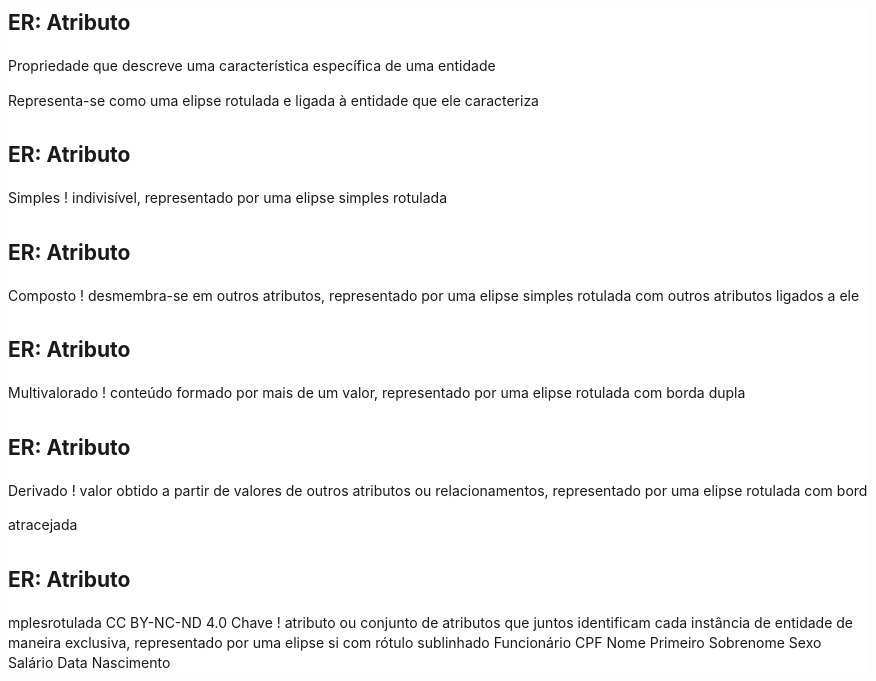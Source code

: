 

## ER: Atributo

Propriedade que descreve uma característica específica de uma entidade

Representa-se como uma elipse rotulada e ligada à entidade que ele caracteriza







## ER: Atributo

Simples ! indivisível, representado por uma elipse simples rotulada







## ER: Atributo

Composto ! desmembra-se em outros atributos, representado por uma elipse simples rotulada com outros atributos ligados a ele







## ER: Atributo

Multivalorado ! conteúdo formado por mais de um valor, representado por uma elipse rotulada com borda dupla







## ER: Atributo

 Derivado ! valor obtido a partir de valores de outros atributos ou relacionamentos, representado por uma elipse rotulada com bord



 atracejada



## ER: Atributo

 mplesrotulada CC BY-NC-ND 4.0 Chave ! atributo ou conjunto de atributos que juntos identificam cada instância de entidade de maneira exclusiva, representado por uma elipse si com rótulo sublinhado Funcionário CPF Nome Primeiro Sobrenome Sexo Salário Data Nascimento


